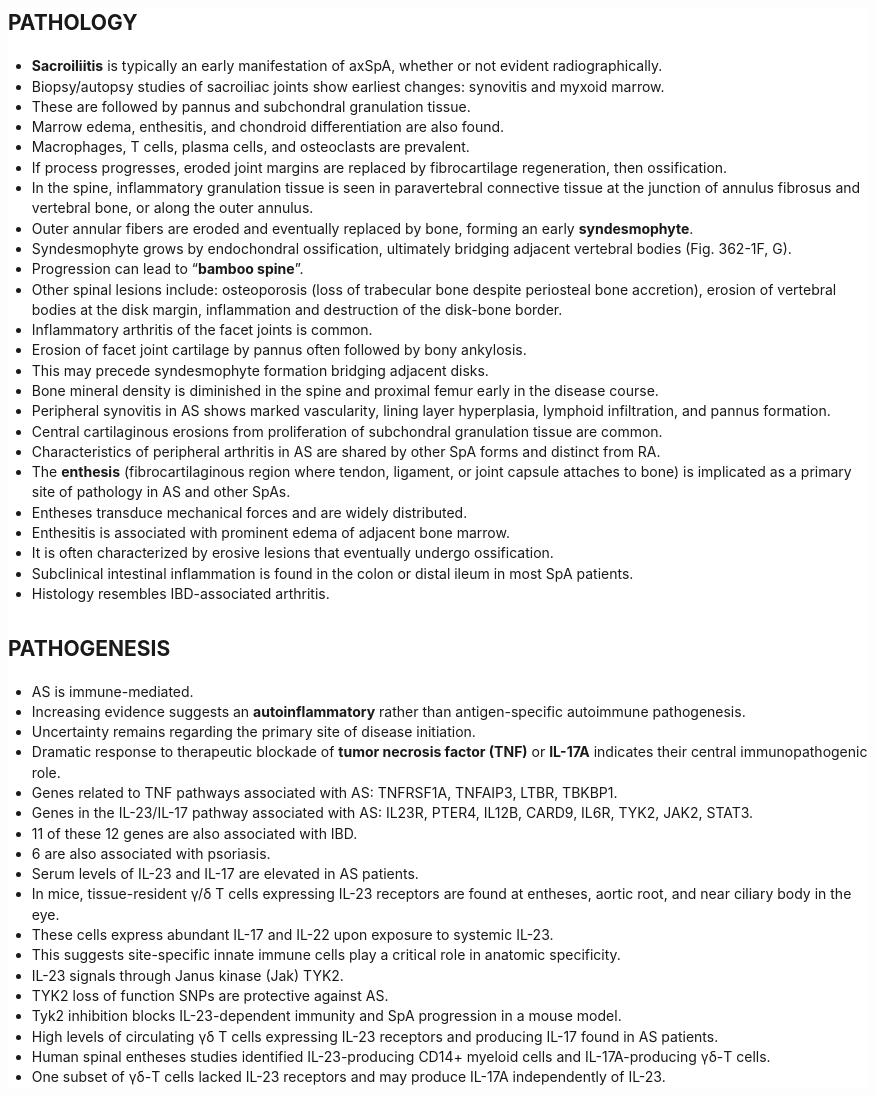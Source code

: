 ## PATHOLOGY

- **Sacroiliitis** is typically an early manifestation of axSpA, whether or not evident radiographically.
- Biopsy/autopsy studies of sacroiliac joints show earliest changes: synovitis and myxoid marrow.
- These are followed by pannus and subchondral granulation tissue.
- Marrow edema, enthesitis, and chondroid differentiation are also found.
- Macrophages, T cells, plasma cells, and osteoclasts are prevalent.
- If process progresses, eroded joint margins are replaced by fibrocartilage regeneration, then ossification.
- In the spine, inflammatory granulation tissue is seen in paravertebral connective tissue at the junction of annulus fibrosus and vertebral bone, or along the outer annulus.
- Outer annular fibers are eroded and eventually replaced by bone, forming an early **syndesmophyte**.
- Syndesmophyte grows by endochondral ossification, ultimately bridging adjacent vertebral bodies (Fig. 362-1F, G).
- Progression can lead to “**bamboo spine**”.
- Other spinal lesions include: osteoporosis (loss of trabecular bone despite periosteal bone accretion), erosion of vertebral bodies at the disk margin, inflammation and destruction of the disk-bone border.
- Inflammatory arthritis of the facet joints is common.
- Erosion of facet joint cartilage by pannus often followed by bony ankylosis.
- This may precede syndesmophyte formation bridging adjacent disks.
- Bone mineral density is diminished in the spine and proximal femur early in the disease course.
- Peripheral synovitis in AS shows marked vascularity, lining layer hyperplasia, lymphoid infiltration, and pannus formation.
- Central cartilaginous erosions from proliferation of subchondral granulation tissue are common.
- Characteristics of peripheral arthritis in AS are shared by other SpA forms and distinct from RA.
- The **enthesis** (fibrocartilaginous region where tendon, ligament, or joint capsule attaches to bone) is implicated as a primary site of pathology in AS and other SpAs.
- Entheses transduce mechanical forces and are widely distributed.
- Enthesitis is associated with prominent edema of adjacent bone marrow.
- It is often characterized by erosive lesions that eventually undergo ossification.
- Subclinical intestinal inflammation is found in the colon or distal ileum in most SpA patients.
- Histology resembles IBD-associated arthritis.

## PATHOGENESIS

- AS is immune-mediated.
- Increasing evidence suggests an **autoinflammatory** rather than antigen-specific autoimmune pathogenesis.
- Uncertainty remains regarding the primary site of disease initiation.
- Dramatic response to therapeutic blockade of **tumor necrosis factor (TNF)** or **IL-17A** indicates their central immunopathogenic role.
- Genes related to TNF pathways associated with AS: TNFRSF1A, TNFAIP3, LTBR, TBKBP1.
- Genes in the IL-23/IL-17 pathway associated with AS: IL23R, PTER4, IL12B, CARD9, IL6R, TYK2, JAK2, STAT3.
- 11 of these 12 genes are also associated with IBD.
- 6 are also associated with psoriasis.
- Serum levels of IL-23 and IL-17 are elevated in AS patients.
- In mice, tissue-resident γ/δ T cells expressing IL-23 receptors are found at entheses, aortic root, and near ciliary body in the eye.
- These cells express abundant IL-17 and IL-22 upon exposure to systemic IL-23.
- This suggests site-specific innate immune cells play a critical role in anatomic specificity.
- IL-23 signals through Janus kinase (Jak) TYK2.
- TYK2 loss of function SNPs are protective against AS.
- Tyk2 inhibition blocks IL-23-dependent immunity and SpA progression in a mouse model.
- High levels of circulating γδ T cells expressing IL-23 receptors and producing IL-17 found in AS patients.
- Human spinal entheses studies identified IL-23-producing CD14+ myeloid cells and IL-17A-producing γδ-T cells.
- One subset of γδ-T cells lacked IL-23 receptors and may produce IL-17A independently of IL-23.